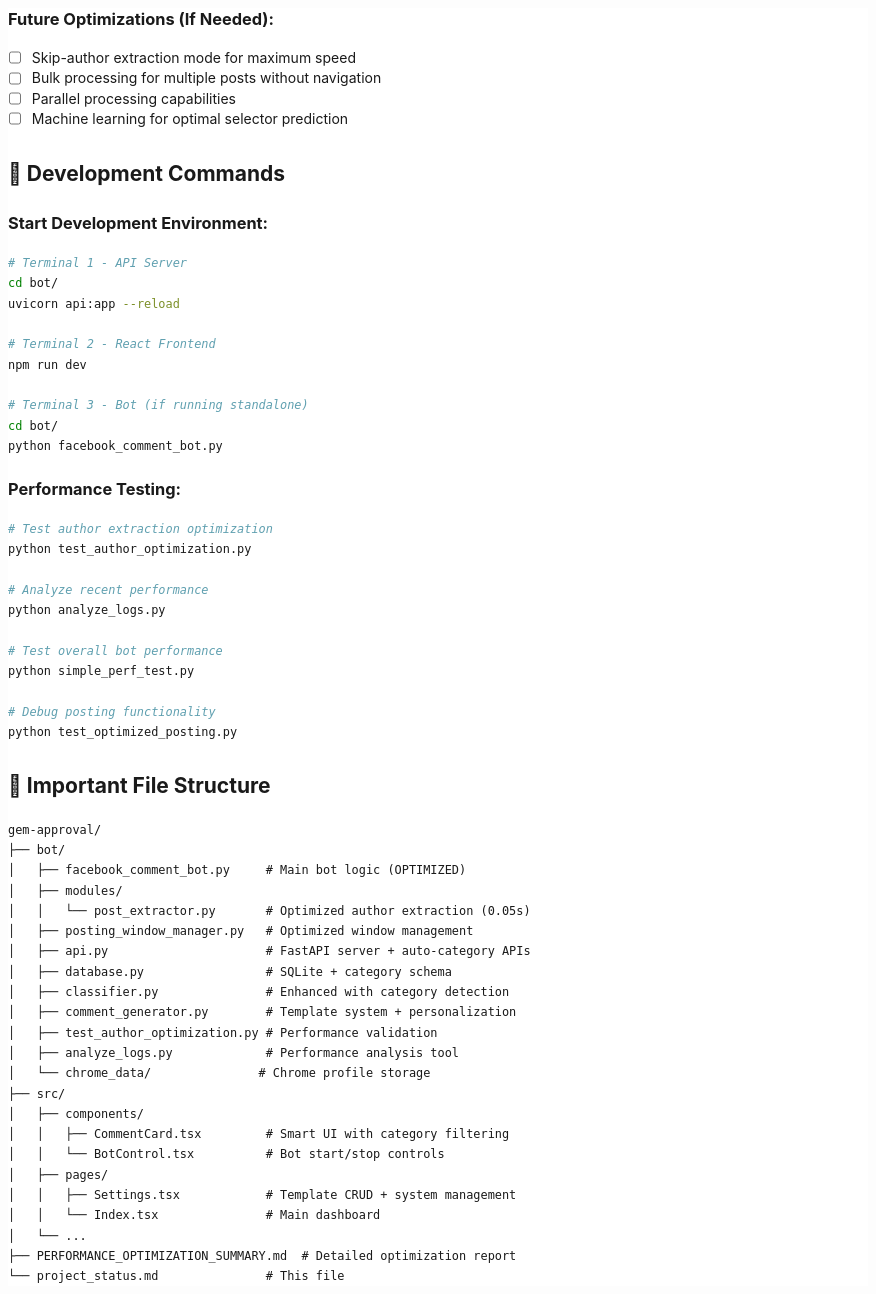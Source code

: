 ### Future Optimizations (If Needed):
- [ ] Skip-author extraction mode for maximum speed
- [ ] Bulk processing for multiple posts without navigation
- [ ] Parallel processing capabilities
- [ ] Machine learning for optimal selector prediction

## 🔧 Development Commands

### Start Development Environment:
```bash
# Terminal 1 - API Server
cd bot/
uvicorn api:app --reload

# Terminal 2 - React Frontend  
npm run dev

# Terminal 3 - Bot (if running standalone)
cd bot/
python facebook_comment_bot.py
```

### Performance Testing:
```bash
# Test author extraction optimization
python test_author_optimization.py

# Analyze recent performance 
python analyze_logs.py

# Test overall bot performance
python simple_perf_test.py

# Debug posting functionality
python test_optimized_posting.py
```

## 📁 Important File Structure
```
gem-approval/
├── bot/
│   ├── facebook_comment_bot.py     # Main bot logic (OPTIMIZED)
│   ├── modules/
│   │   └── post_extractor.py       # Optimized author extraction (0.05s)
│   ├── posting_window_manager.py   # Optimized window management  
│   ├── api.py                      # FastAPI server + auto-category APIs
│   ├── database.py                 # SQLite + category schema
│   ├── classifier.py               # Enhanced with category detection
│   ├── comment_generator.py        # Template system + personalization
│   ├── test_author_optimization.py # Performance validation
│   ├── analyze_logs.py             # Performance analysis tool
│   └── chrome_data/               # Chrome profile storage
├── src/
│   ├── components/
│   │   ├── CommentCard.tsx         # Smart UI with category filtering
│   │   └── BotControl.tsx          # Bot start/stop controls
│   ├── pages/
│   │   ├── Settings.tsx            # Template CRUD + system management
│   │   └── Index.tsx               # Main dashboard
│   └── ...
├── PERFORMANCE_OPTIMIZATION_SUMMARY.md  # Detailed optimization report
└── project_status.md               # This file
```